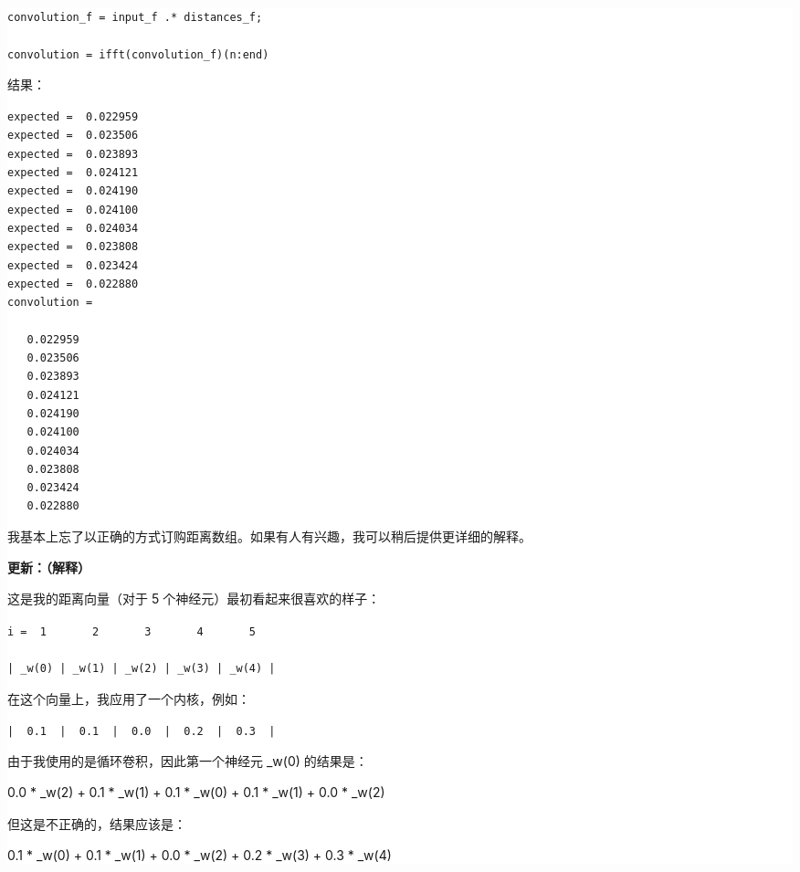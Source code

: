```
convolution_f = input_f .* distances_f;

convolution = ifft(convolution_f)(n:end) 
```

结果：

```
expected =  0.022959
expected =  0.023506
expected =  0.023893
expected =  0.024121
expected =  0.024190
expected =  0.024100
expected =  0.024034
expected =  0.023808
expected =  0.023424
expected =  0.022880
convolution =

   0.022959
   0.023506
   0.023893
   0.024121
   0.024190
   0.024100
   0.024034
   0.023808
   0.023424
   0.022880 
```

我基本上忘了以正确的方式订购距离数组。如果有人有兴趣，我可以稍后提供更详细的解释。

**更新：（解释）**

这是我的距离向量（对于 5 个神经元）最初看起来很喜欢的样子：

```
i =  1       2       3       4       5

| _w(0) | _w(1) | _w(2) | _w(3) | _w(4) | 
```

在这个向量上，我应用了一个内核，例如：

```
|  0.1  |  0.1  |  0.0  |  0.2  |  0.3  | 
```

由于我使用的是循环卷积，因此第一个神经元 _w(0) 的结果是：

0.0 * _w(2) + 0.1 * _w(1) + 0.1 * _w(0) + 0.1 * _w(1) + 0.0 * _w(2)

但这是不正确的，结果应该是：

0.1 * _w(0) + 0.1 * _w(1) + 0.0 * _w(2) + 0.2 * _w(3) + 0.3 * _w(4)
